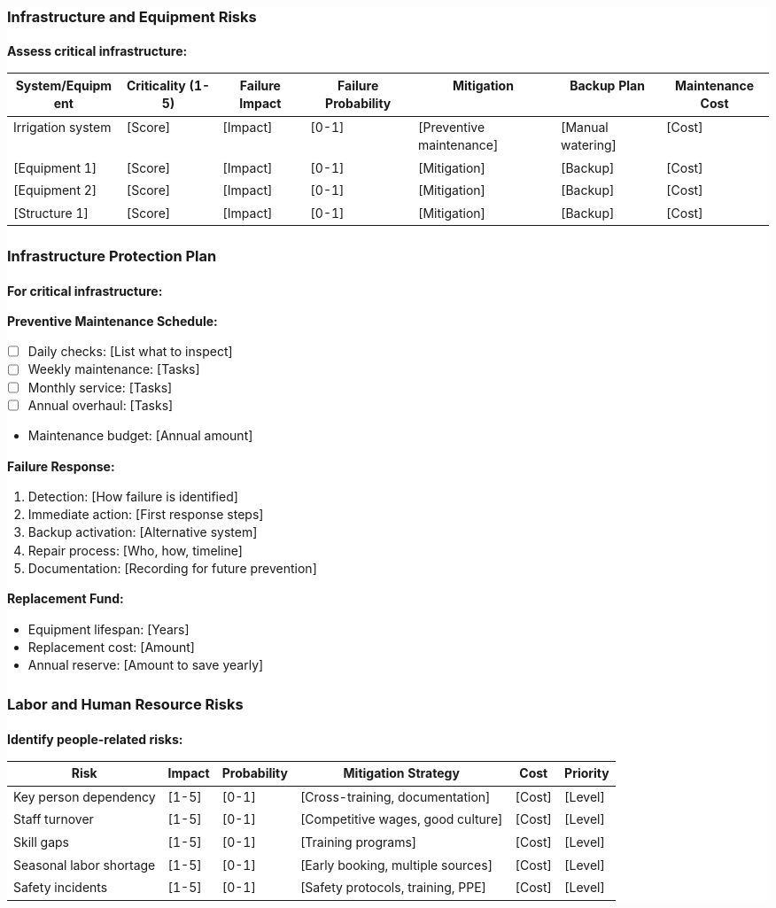 ### Infrastructure and Equipment Risks

**Assess critical infrastructure:**

| System/Equipment  | Criticality (1-5) | Failure Impact | Failure Probability | Mitigation               | Backup Plan       | Maintenance Cost |
| ----------------- | ----------------- | -------------- | ------------------- | ------------------------ | ----------------- | ---------------- |
| Irrigation system | [Score]           | [Impact]       | [0-1]               | [Preventive maintenance] | [Manual watering] | [Cost]           |
| [Equipment 1]     | [Score]           | [Impact]       | [0-1]               | [Mitigation]             | [Backup]          | [Cost]           |
| [Equipment 2]     | [Score]           | [Impact]       | [0-1]               | [Mitigation]             | [Backup]          | [Cost]           |
| [Structure 1]     | [Score]           | [Impact]       | [0-1]               | [Mitigation]             | [Backup]          | [Cost]           |

### Infrastructure Protection Plan

**For critical infrastructure:**

**Preventive Maintenance Schedule:**

- [ ] Daily checks: [List what to inspect]
- [ ] Weekly maintenance: [Tasks]
- [ ] Monthly service: [Tasks]
- [ ] Annual overhaul: [Tasks]
- Maintenance budget: [Annual amount]

**Failure Response:**

1. Detection: [How failure is identified]
2. Immediate action: [First response steps]
3. Backup activation: [Alternative system]
4. Repair process: [Who, how, timeline]
5. Documentation: [Recording for future prevention]

**Replacement Fund:**

- Equipment lifespan: [Years]
- Replacement cost: [Amount]
- Annual reserve: [Amount to save yearly]

### Labor and Human Resource Risks

**Identify people-related risks:**

| Risk                    | Impact | Probability | Mitigation Strategy               | Cost   | Priority |
| ----------------------- | ------ | ----------- | --------------------------------- | ------ | -------- |
| Key person dependency   | [1-5]  | [0-1]       | [Cross-training, documentation]   | [Cost] | [Level]  |
| Staff turnover          | [1-5]  | [0-1]       | [Competitive wages, good culture] | [Cost] | [Level]  |
| Skill gaps              | [1-5]  | [0-1]       | [Training programs]               | [Cost] | [Level]  |
| Seasonal labor shortage | [1-5]  | [0-1]       | [Early booking, multiple sources] | [Cost] | [Level]  |
| Safety incidents        | [1-5]  | [0-1]       | [Safety protocols, training, PPE] | [Cost] | [Level]  |
